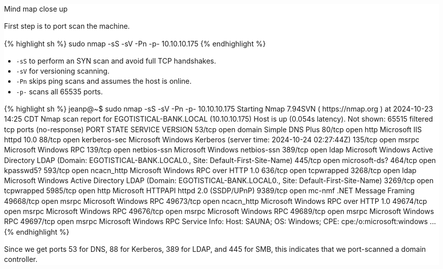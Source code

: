   <p>Mind map close up</p>
</div>

First step is to port scan the machine. 

<div class="article-code">
{% highlight sh %}
sudo nmap -sS -sV -Pn -p- 10.10.10.175
{% endhighlight %}
</div>

- `-sS` to perform an SYN scan and avoid full TCP handshakes.
- `-sV` for versioning scanning.
- `-Pn` skips ping scans and assumes the host is online.
- `-p-` scans all 65535 ports.

<div class="article-code">
{% highlight sh %}
jeanp@~$ sudo nmap -sS -sV -Pn -p- 10.10.10.175
Starting Nmap 7.94SVN ( https://nmap.org ) at 2024-10-23 14:25 CDT
Nmap scan report for EGOTISTICAL-BANK.LOCAL (10.10.10.175)
Host is up (0.054s latency).
Not shown: 65515 filtered tcp ports (no-response)
PORT      STATE SERVICE       VERSION
53/tcp    open  domain        Simple DNS Plus
80/tcp    open  http          Microsoft IIS httpd 10.0
88/tcp    open  kerberos-sec  Microsoft Windows Kerberos (server time: 2024-10-24 02:27:44Z)
135/tcp   open  msrpc         Microsoft Windows RPC
139/tcp   open  netbios-ssn   Microsoft Windows netbios-ssn
389/tcp   open  ldap          Microsoft Windows Active Directory LDAP (Domain: EGOTISTICAL-BANK.LOCAL0., Site: Default-First-Site-Name)
445/tcp   open  microsoft-ds?
464/tcp   open  kpasswd5?
593/tcp   open  ncacn_http    Microsoft Windows RPC over HTTP 1.0
636/tcp   open  tcpwrapped
3268/tcp  open  ldap          Microsoft Windows Active Directory LDAP (Domain: EGOTISTICAL-BANK.LOCAL0., Site: Default-First-Site-Name)
3269/tcp  open  tcpwrapped
5985/tcp  open  http          Microsoft HTTPAPI httpd 2.0 (SSDP/UPnP)
9389/tcp  open  mc-nmf        .NET Message Framing
49668/tcp open  msrpc         Microsoft Windows RPC
49673/tcp open  ncacn_http    Microsoft Windows RPC over HTTP 1.0
49674/tcp open  msrpc         Microsoft Windows RPC
49676/tcp open  msrpc         Microsoft Windows RPC
49689/tcp open  msrpc         Microsoft Windows RPC
49697/tcp open  msrpc         Microsoft Windows RPC
Service Info: Host: SAUNA; OS: Windows; CPE: cpe:/o:microsoft:windows
...
{% endhighlight %}
</div>

Since we get ports 53 for DNS, 88 for Kerberos, 389 for LDAP, and 445 for SMB, this indicates that we port-scanned a domain controller. 
